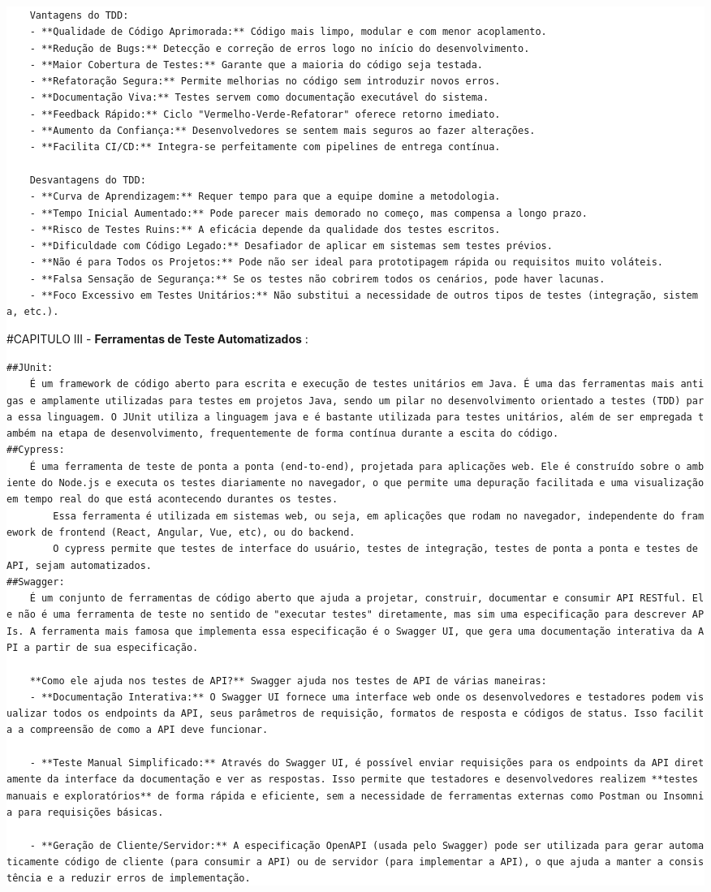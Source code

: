 		Vantagens do TDD: 
		- **Qualidade de Código Aprimorada:** Código mais limpo, modular e com menor acoplamento.
	    - **Redução de Bugs:** Detecção e correção de erros logo no início do desenvolvimento.
	    - **Maior Cobertura de Testes:** Garante que a maioria do código seja testada.
		- **Refatoração Segura:** Permite melhorias no código sem introduzir novos erros.
		- **Documentação Viva:** Testes servem como documentação executável do sistema.
		- **Feedback Rápido:** Ciclo "Vermelho-Verde-Refatorar" oferece retorno imediato.
		- **Aumento da Confiança:** Desenvolvedores se sentem mais seguros ao fazer alterações.
		- **Facilita CI/CD:** Integra-se perfeitamente com pipelines de entrega contínua.
		
		Desvantagens do TDD:
		- **Curva de Aprendizagem:** Requer tempo para que a equipe domine a metodologia.
		- **Tempo Inicial Aumentado:** Pode parecer mais demorado no começo, mas compensa a longo prazo.
		- **Risco de Testes Ruins:** A eficácia depende da qualidade dos testes escritos.
		- **Dificuldade com Código Legado:** Desafiador de aplicar em sistemas sem testes prévios.
		- **Não é para Todos os Projetos:** Pode não ser ideal para prototipagem rápida ou requisitos muito voláteis.
		- **Falsa Sensação de Segurança:** Se os testes não cobrirem todos os cenários, pode haver lacunas.
		- **Foco Excessivo em Testes Unitários:** Não substitui a necessidade de outros tipos de testes (integração, sistema, etc.).

#CAPITULO III - **Ferramentas de Teste Automatizados** :  

	##JUnit:
		É um framework de código aberto para escrita e execução de testes unitários em Java. É uma das ferramentas mais antigas e amplamente utilizadas para testes em projetos Java, sendo um pilar no desenvolvimento orientado a testes (TDD) para essa linguagem. O JUnit utiliza a linguagem java e é bastante utilizada para testes unitários, além de ser empregada também na etapa de desenvolvimento, frequentemente de forma contínua durante a escita do código.
	##Cypress:	
		É uma ferramenta de teste de ponta a ponta (end-to-end), projetada para aplicações web. Ele é construído sobre o ambiente do Node.js e executa os testes diariamente no navegador, o que permite uma depuração facilitada e uma visualização em tempo real do que está acontecendo durantes os testes. 
			Essa ferramenta é utilizada em sistemas web, ou seja, em aplicações que rodam no navegador, independente do framework de frontend (React, Angular, Vue, etc), ou do backend.
			O cypress permite que testes de interface do usuário, testes de integração, testes de ponta a ponta e testes de API, sejam automatizados. 
	##Swagger: 
		É um conjunto de ferramentas de código aberto que ajuda a projetar, construir, documentar e consumir API RESTful. Ele não é uma ferramenta de teste no sentido de "executar testes" diretamente, mas sim uma especificação para descrever APIs. A ferramenta mais famosa que implementa essa especificação é o Swagger UI, que gera uma documentação interativa da API a partir de sua especificação.
		
		**Como ele ajuda nos testes de API?** Swagger ajuda nos testes de API de várias maneiras:
		- **Documentação Interativa:** O Swagger UI fornece uma interface web onde os desenvolvedores e testadores podem visualizar todos os endpoints da API, seus parâmetros de requisição, formatos de resposta e códigos de status. Isso facilita a compreensão de como a API deve funcionar.
	    
		- **Teste Manual Simplificado:** Através do Swagger UI, é possível enviar requisições para os endpoints da API diretamente da interface da documentação e ver as respostas. Isso permite que testadores e desenvolvedores realizem **testes manuais e exploratórios** de forma rápida e eficiente, sem a necessidade de ferramentas externas como Postman ou Insomnia para requisições básicas.
		    
		- **Geração de Cliente/Servidor:** A especificação OpenAPI (usada pelo Swagger) pode ser utilizada para gerar automaticamente código de cliente (para consumir a API) ou de servidor (para implementar a API), o que ajuda a manter a consistência e a reduzir erros de implementação.
		    